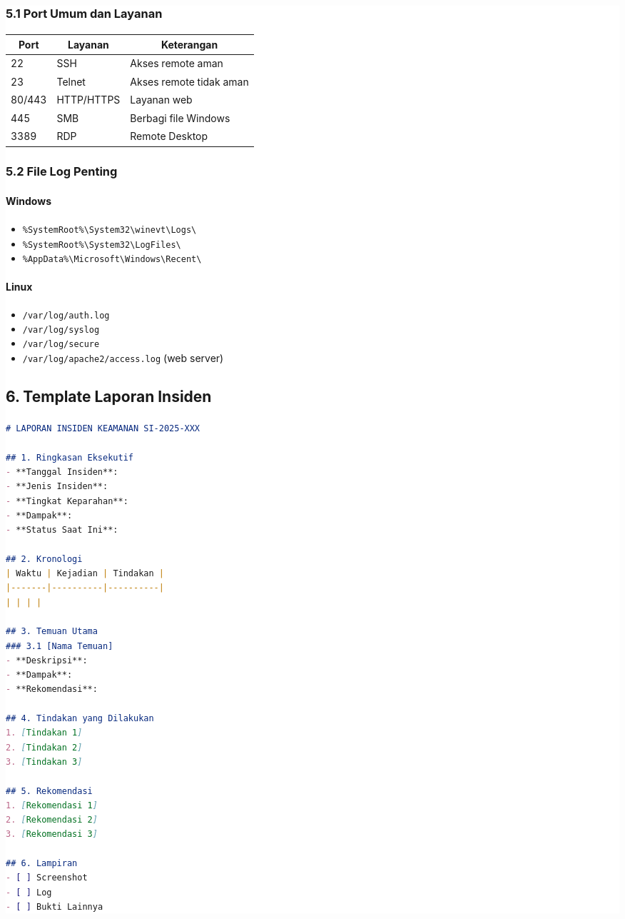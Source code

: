 ### 5.1 Port Umum dan Layanan
| Port | Layanan | Keterangan |
|------|---------|------------|
| 22 | SSH | Akses remote aman |
| 23 | Telnet | Akses remote tidak aman |
| 80/443 | HTTP/HTTPS | Layanan web |
| 445 | SMB | Berbagi file Windows |
| 3389 | RDP | Remote Desktop |

### 5.2 File Log Penting
#### Windows
- `%SystemRoot%\System32\winevt\Logs\`
- `%SystemRoot%\System32\LogFiles\`
- `%AppData%\Microsoft\Windows\Recent\`

#### Linux
- `/var/log/auth.log`
- `/var/log/syslog`
- `/var/log/secure`
- `/var/log/apache2/access.log` (web server)

## 6. Template Laporan Insiden

```markdown
# LAPORAN INSIDEN KEAMANAN SI-2025-XXX

## 1. Ringkasan Eksekutif
- **Tanggal Insiden**: 
- **Jenis Insiden**: 
- **Tingkat Keparahan**: 
- **Dampak**: 
- **Status Saat Ini**: 

## 2. Kronologi
| Waktu | Kejadian | Tindakan |
|-------|----------|----------|
| | | |

## 3. Temuan Utama
### 3.1 [Nama Temuan]
- **Deskripsi**: 
- **Dampak**: 
- **Rekomendasi**:

## 4. Tindakan yang Dilakukan
1. [Tindakan 1]
2. [Tindakan 2]
3. [Tindakan 3]

## 5. Rekomendasi
1. [Rekomendasi 1]
2. [Rekomendasi 2]
3. [Rekomendasi 3]

## 6. Lampiran
- [ ] Screenshot
- [ ] Log
- [ ] Bukti Lainnya
```